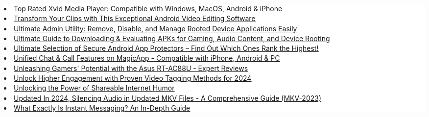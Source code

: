 <li><a href="https://app-tips.techidaily.com/top-rated-xvid-media-player-compatible-with-windows-macos-android-and-iphone/"><u>Top Rated Xvid Media Player: Compatible with Windows, MacOS, Android & iPhone</u></a></li>
<li><a href="https://app-tips.techidaily.com/transform-your-clips-with-this-exceptional-android-video-editing-software/"><u>Transform Your Clips with This Exceptional Android Video Editing Software</u></a></li>
<li><a href="https://app-tips.techidaily.com/ultimate-admin-utility-remove-disable-and-manage-rooted-device-applications-easily/"><u>Ultimate Admin Utility: Remove, Disable, and Manage Rooted Device Applications Easily</u></a></li>
<li><a href="https://app-tips.techidaily.com/ultimate-guide-to-downloading-and-evaluating-apks-for-gaming-audio-content-and-device-rooting/"><u>Ultimate Guide to Downloading & Evaluating APKs for Gaming, Audio Content, and Device Rooting</u></a></li>
<li><a href="https://app-tips.techidaily.com/1723620194494-ultimate-selection-of-secure-android-app-protectors-find-out-which-ones-rank-the-highest/"><u>Ultimate Selection of Secure Android App Protectors – Find Out Which Ones Rank the Highest!</u></a></li>
<li><a href="https://app-tips.techidaily.com/unified-chat-and-call-features-on-magicapp-compatible-with-iphone-android-and-pc/"><u>Unified Chat & Call Features on MagicApp - Compatible with iPhone, Android & PC</u></a></li>
<li><a href="https://buynow-tips.techidaily.com/unleashing-gamers-potential-with-the-asus-rt-ac88u-expert-reviews/"><u>Unleashing Gamers' Potential with the Asus RT-AC88U - Expert Reviews</u></a></li>
<li><a href="https://facebook-video-share.techidaily.com/unlock-higher-engagement-with-proven-video-tagging-methods-for-2024/"><u>Unlock Higher Engagement with Proven Video Tagging Methods for 2024</u></a></li>
<li><a href="https://fox-info.techidaily.com/unlocking-the-power-of-shareable-internet-humor/"><u>Unlocking the Power of Shareable Internet Humor</u></a></li>
<li><a href="https://audio-editing.techidaily.com/updated-in-2024-silencing-audio-in-updated-mkv-files-a-comprehensive-guide-mkv-2023/"><u>Updated In 2024, Silencing Audio in Updated MKV Files - A Comprehensive Guide (MKV-2023)</u></a></li>
<li><a href="https://app-tips.techidaily.com/what-exactly-is-instant-messaging-an-in-depth-guide/"><u>What Exactly Is Instant Messaging? An In-Depth Guide</u></a></li>
</ul></div>
